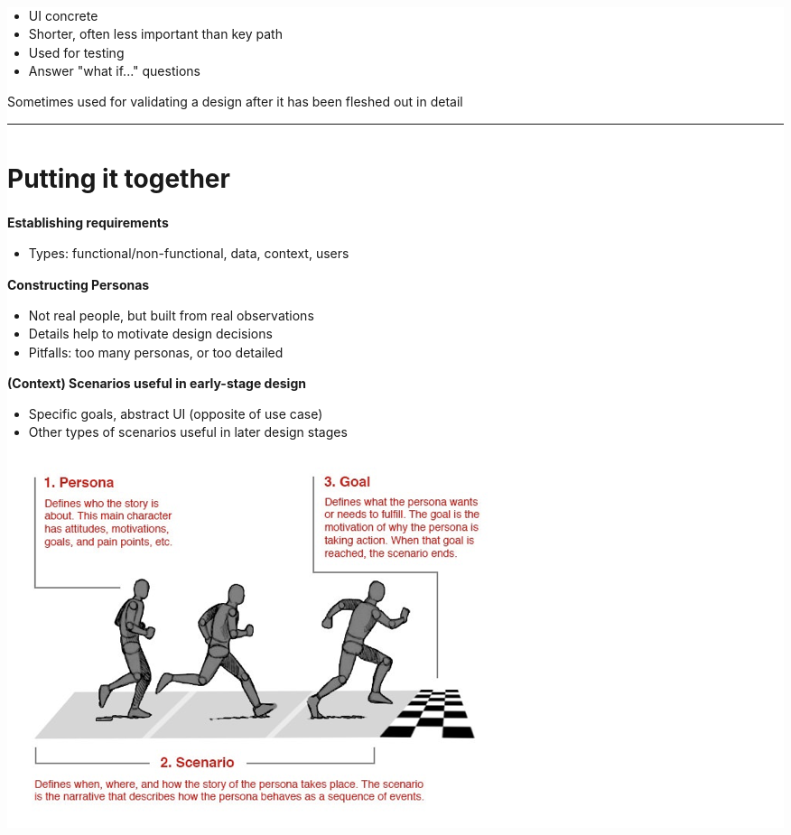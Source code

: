 - UI concrete
- Shorter, often less important than key path
- Used for testing
- Answer "what if..." questions

Sometimes used for validating a design after it has been fleshed out in detail

---

# Putting it together

**Establishing requirements**

- Types: functional/non-functional, data, context, users

**Constructing Personas**

- Not real people, but built from real observations
- Details help to motivate design decisions
- Pitfalls: too many personas, or too detailed

**(Context) Scenarios useful in early-stage design**

- Specific goals, abstract UI (opposite of use case)
- Other types of scenarios useful in later design stages

![Untitled](Interactio%20ec570/Untitled%204.png)